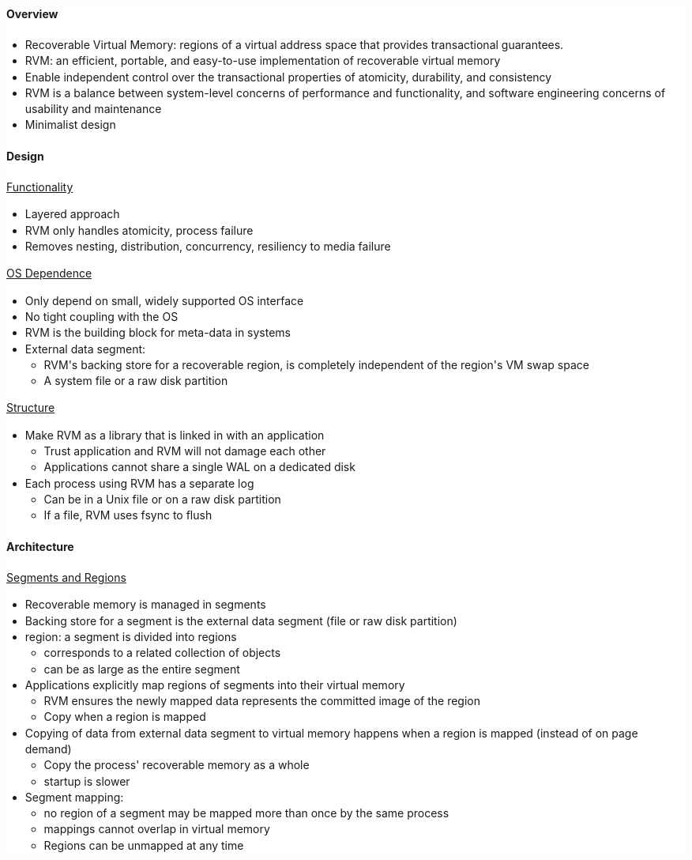 #### Overview

- Recoverable Virtual Memory: regions of a virtual address space that provides transactional guarantees.
- RVM: an efficient, portable, and easy-to-use implementation of recoverable virtual memory
- Enable independent control over the transactional properties of atomicity, durability, and consistency
- RVM is a balance between system-level concerns of performance and functionality, and software engineering concerns of usability and maintenance
- Minimalist design

#### Design

<u>Functionality</u>

- Layered approach
- RVM only handles atomicity, process failure
- Removes nesting, distribution, concurrency, resiliency to media failure

<u>OS Dependence</u>

- Only depend on small, widely supported OS interface
- No tight coupling with the OS
- RVM is the building block for meta-data in systems
- External data segment: 
  - RVM's backing store for a recoverable region, is completely independent of the region's VM swap space
  - A system file or a raw disk partition

<u>Structure</u>

- Make RVM as a library that is linked in with an application
  - Trust application and RVM will not damage each other
  - Applications cannot share a single WAL on a dedicated disk
- Each process using RVM has a separate log
  - Can be in a Unix file or on a raw disk partition
  - If a file, RVM uses fsync to flush

#### Architecture

<u>Segments and Regions</u>

- Recoverable memory is managed in segments
- Backing store for a segment is the external data segment (file or raw disk partition)
- region: a segment is divided into regions
  - corresponds to a related collection of objects
  - can be as large as the entire segment
- Applications explicitly map regions of segments into their virtual memory
  - RVM ensures the newly mapped data represents the committed image of the region
  - Copy when a region is mapped
- Copying of data from external data segment to virtual memory happens when a region is mapped (instead of on page demand)
  - Copy the process' recoverable memory as a whole
  - startup is slower
- Segment mapping:
  - no region of a segment may be mapped more than once by the same process
  - mappings cannot overlap in virtual memory
  - Regions can be unmapped at any time
